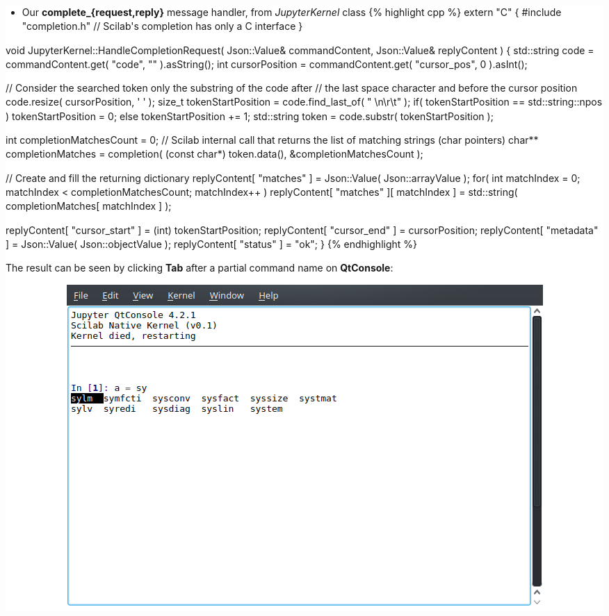 
- Our **complete_{request,reply}** message handler, from *JupyterKernel* class
{% highlight cpp %}
extern "C" {
  #include "completion.h"               // Scilab's completion has only a C interface
}

void JupyterKernel::HandleCompletionRequest( Json::Value& commandContent, Json::Value& replyContent )
{
  std::string code = commandContent.get( "code", "" ).asString();
  int cursorPosition = commandContent.get( "cursor_pos", 0 ).asInt();
  
  // Consider the searched token only the substring of the code after
  // the last space character and before the cursor position
  code.resize( cursorPosition, ' ' );
  size_t tokenStartPosition = code.find_last_of( " \n\r\t" );
  if( tokenStartPosition == std::string::npos ) tokenStartPosition = 0;
  else tokenStartPosition += 1;
  std::string token = code.substr( tokenStartPosition );
  
  int completionMatchesCount = 0;
  // Scilab internal call that returns the list of matching strings (char pointers)
  char** completionMatches = completion( (const char*) token.data(), &completionMatchesCount );
  
  // Create and fill the returning dictionary
  replyContent[ "matches" ] = Json::Value( Json::arrayValue );
  for( int matchIndex = 0; matchIndex < completionMatchesCount; matchIndex++ )
    replyContent[ "matches" ][ matchIndex ] = std::string( completionMatches[ matchIndex ] );
  
  replyContent[ "cursor_start" ] = (int) tokenStartPosition;
  replyContent[ "cursor_end" ] = cursorPosition;
  replyContent[ "metadata" ] = Json::Value( Json::objectValue );
  replyContent[ "status" ] = "ok";
}
{% endhighlight %}

The result can be seen by clicking **Tab** after a partial command name on **QtConsole**:

<p align="center">
  <img src="/img/qtconsole_completion.png">
</p>
<p align="center">